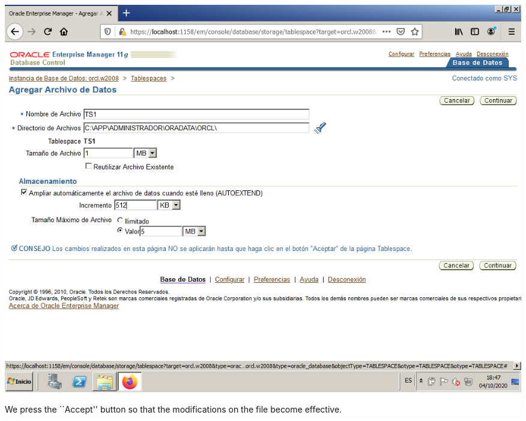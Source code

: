 ![Create tablespace](../assets/Oracle_Basic_administration/guidedpractice4.png)

We press the ``Accept'' button so that the modifications on the file become effective.
